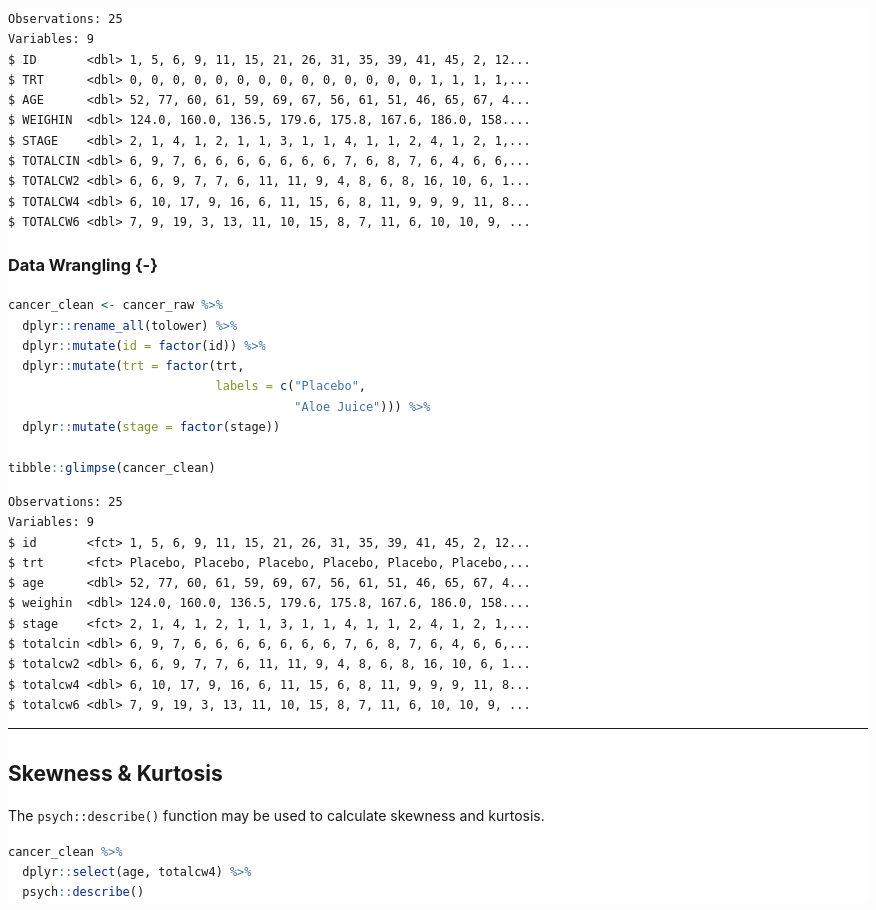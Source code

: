 ```
Observations: 25
Variables: 9
$ ID       <dbl> 1, 5, 6, 9, 11, 15, 21, 26, 31, 35, 39, 41, 45, 2, 12...
$ TRT      <dbl> 0, 0, 0, 0, 0, 0, 0, 0, 0, 0, 0, 0, 0, 0, 1, 1, 1, 1,...
$ AGE      <dbl> 52, 77, 60, 61, 59, 69, 67, 56, 61, 51, 46, 65, 67, 4...
$ WEIGHIN  <dbl> 124.0, 160.0, 136.5, 179.6, 175.8, 167.6, 186.0, 158....
$ STAGE    <dbl> 2, 1, 4, 1, 2, 1, 1, 3, 1, 1, 4, 1, 1, 2, 4, 1, 2, 1,...
$ TOTALCIN <dbl> 6, 9, 7, 6, 6, 6, 6, 6, 6, 6, 7, 6, 8, 7, 6, 4, 6, 6,...
$ TOTALCW2 <dbl> 6, 6, 9, 7, 7, 6, 11, 11, 9, 4, 8, 6, 8, 16, 10, 6, 1...
$ TOTALCW4 <dbl> 6, 10, 17, 9, 16, 6, 11, 15, 6, 8, 11, 9, 9, 9, 11, 8...
$ TOTALCW6 <dbl> 7, 9, 19, 3, 13, 11, 10, 15, 8, 7, 11, 6, 10, 10, 9, ...
```


### Data Wrangling {-}


```r
cancer_clean <- cancer_raw %>% 
  dplyr::rename_all(tolower) %>% 
  dplyr::mutate(id = factor(id)) %>% 
  dplyr::mutate(trt = factor(trt,
                             labels = c("Placebo", 
                                        "Aloe Juice"))) %>% 
  dplyr::mutate(stage = factor(stage))

tibble::glimpse(cancer_clean)
```

```
Observations: 25
Variables: 9
$ id       <fct> 1, 5, 6, 9, 11, 15, 21, 26, 31, 35, 39, 41, 45, 2, 12...
$ trt      <fct> Placebo, Placebo, Placebo, Placebo, Placebo, Placebo,...
$ age      <dbl> 52, 77, 60, 61, 59, 69, 67, 56, 61, 51, 46, 65, 67, 4...
$ weighin  <dbl> 124.0, 160.0, 136.5, 179.6, 175.8, 167.6, 186.0, 158....
$ stage    <fct> 2, 1, 4, 1, 2, 1, 1, 3, 1, 1, 4, 1, 1, 2, 4, 1, 2, 1,...
$ totalcin <dbl> 6, 9, 7, 6, 6, 6, 6, 6, 6, 6, 7, 6, 8, 7, 6, 4, 6, 6,...
$ totalcw2 <dbl> 6, 6, 9, 7, 7, 6, 11, 11, 9, 4, 8, 6, 8, 16, 10, 6, 1...
$ totalcw4 <dbl> 6, 10, 17, 9, 16, 6, 11, 15, 6, 8, 11, 9, 9, 9, 11, 8...
$ totalcw6 <dbl> 7, 9, 19, 3, 13, 11, 10, 15, 8, 7, 11, 6, 10, 10, 9, ...
```


---------------------------------------

## Skewness & Kurtosis

The `psych::describe()` function may be used to calculate skewness and kurtosis.


```r
cancer_clean %>% 
  dplyr::select(age, totalcw4) %>% 
  psych::describe()
```
